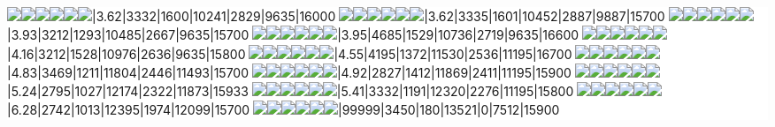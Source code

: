 ![](/item/3153.png)![](/item/3026.png)![](/item/6673.png)![](/item/3036.png)![](/item/3031.png)![](/item/1001.png)|3.62|3332|1600|10241|2829|9635|16000
![](/item/3153.png)![](/item/3026.png)![](/item/6673.png)![](/item/3036.png)![](/item/6692.png)![](/item/1001.png)|3.62|3335|1601|10452|2887|9887|15700
![](/item/3072.png)![](/item/3026.png)![](/item/6673.png)![](/item/3036.png)![](/item/3091.png)![](/item/1001.png)|3.93|3212|1293|10485|2667|9635|15700
![](/item/3072.png)![](/item/3026.png)![](/item/6673.png)![](/item/3036.png)![](/item/3142.png)![](/item/1038.png)|3.95|4685|1529|10736|2719|9635|16600
![](/item/3153.png)![](/item/3026.png)![](/item/6673.png)![](/item/3036.png)![](/item/3072.png)![](/item/1001.png)|4.16|3212|1528|10976|2636|9635|15800
![](/item/6673.png)![](/item/6333.png)![](/item/3026.png)![](/item/3036.png)![](/item/3142.png)![](/item/1038.png)|4.55|4195|1372|11530|2536|11195|16700
![](/item/6673.png)![](/item/6333.png)![](/item/3026.png)![](/item/3036.png)![](/item/6692.png)![](/item/1001.png)|4.83|3469|1211|11804|2446|11493|15700
![](/item/6673.png)![](/item/6333.png)![](/item/3026.png)![](/item/3036.png)![](/item/3153.png)![](/item/1001.png)|4.92|2827|1412|11869|2411|11195|15900
![](/item/6673.png)![](/item/3026.png)![](/item/3078.png)![](/item/3036.png)![](/item/6333.png)![](/item/1001.png)|5.24|2795|1027|12174|2322|11873|15933
![](/item/6673.png)![](/item/6333.png)![](/item/3026.png)![](/item/3036.png)![](/item/3072.png)![](/item/1001.png)|5.41|3332|1191|12320|2276|11195|15800
![](/item/6673.png)![](/item/6333.png)![](/item/3026.png)![](/item/3036.png)![](/item/3071.png)![](/item/1001.png)|6.28|2742|1013|12395|1974|12099|15700
![](/item/3153.png)![](/item/3036.png)![](/item/3026.png)![](/item/3072.png)![](/item/6691.png)![](/item/1001.png)|99999|3450|180|13521|0|7512|15900

























































